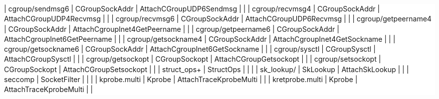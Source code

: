| cgroup/sendmsg6       | CGroupSockAddr             | AttachCGroupUDP6Sendmsg          |                            |
| cgroup/recvmsg4       | CGroupSockAddr             | AttachCGroupUDP4Recvmsg          |                            |
| cgroup/recvmsg6       | CGroupSockAddr             | AttachCGroupUDP6Recvmsg          |                            |
| cgroup/getpeername4   | CGroupSockAddr             | AttachCgroupInet4GetPeername     |                            |
| cgroup/getpeername6   | CGroupSockAddr             | AttachCgroupInet6GetPeername     |                            |
| cgroup/getsockname4   | CGroupSockAddr             | AttachCgroupInet4GetSockname     |                            |
| cgroup/getsockname6   | CGroupSockAddr             | AttachCgroupInet6GetSockname     |                            |
| cgroup/sysctl         | CGroupSysctl               | AttachCGroupSysctl               |                            |
| cgroup/getsockopt     | CGroupSockopt              | AttachCGroupGetsockopt           |                            |
| cgroup/setsockopt     | CGroupSockopt              | AttachCGroupSetsockopt           |                            |
| struct_ops+           | StructOps                  |                                  |                            |
| sk_lookup/            | SkLookup                   | AttachSkLookup                   |                            |
| seccomp               | SocketFilter               |                                  |                            |
| kprobe.multi          | Kprobe                     | AttachTraceKprobeMulti           |                            |
| kretprobe.multi       | Kprobe                     | AttachTraceKprobeMulti           |                            |
